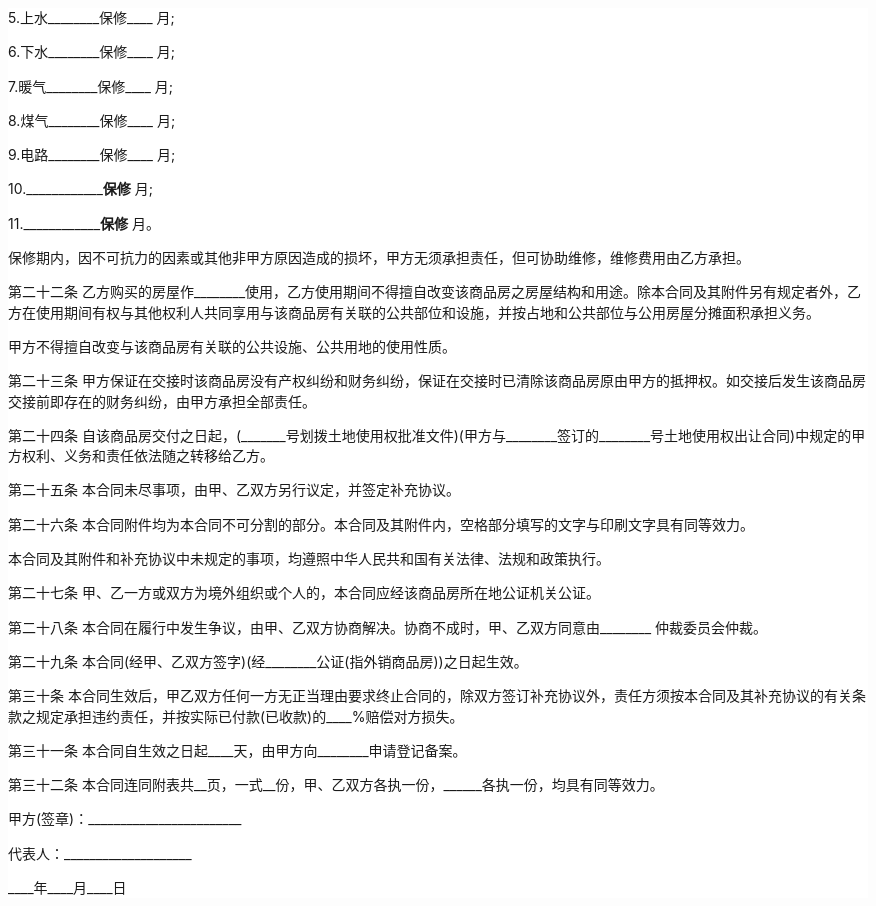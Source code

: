 
5.上水________保修____ 月;


6.下水________保修____ 月;


7.暖气________保修____ 月;


8.煤气________保修____ 月;


9.电路________保修____ 月;


10.________________保修____ 月;


11.________________保修____ 月。


保修期内，因不可抗力的因素或其他非甲方原因造成的损坏，甲方无须承担责任，但可协助维修，维修费用由乙方承担。


第二十二条 乙方购买的房屋作________使用，乙方使用期间不得擅自改变该商品房之房屋结构和用途。除本合同及其附件另有规定者外，乙方在使用期间有权与其他权利人共同享用与该商品房有关联的公共部位和设施，并按占地和公共部位与公用房屋分摊面积承担义务。


甲方不得擅自改变与该商品房有关联的公共设施、公共用地的使用性质。


第二十三条 甲方保证在交接时该商品房没有产权纠纷和财务纠纷，保证在交接时已清除该商品房原由甲方的抵押权。如交接后发生该商品房交接前即存在的财务纠纷，由甲方承担全部责任。


第二十四条 自该商品房交付之日起，(_______号划拨土地使用权批准文件)(甲方与________签订的________号土地使用权出让合同)中规定的甲方权利、义务和责任依法随之转移给乙方。


第二十五条 本合同未尽事项，由甲、乙双方另行议定，并签定补充协议。


第二十六条 本合同附件均为本合同不可分割的部分。本合同及其附件内，空格部分填写的文字与印刷文字具有同等效力。


本合同及其附件和补充协议中未规定的事项，均遵照中华人民共和国有关法律、法规和政策执行。


第二十七条 甲、乙一方或双方为境外组织或个人的，本合同应经该商品房所在地公证机关公证。


第二十八条 本合同在履行中发生争议，由甲、乙双方协商解决。协商不成时，甲、乙双方同意由________ 仲裁委员会仲裁。


第二十九条 本合同(经甲、乙双方签字)(经________公证(指外销商品房))之日起生效。


第三十条 本合同生效后，甲乙双方任何一方无正当理由要求终止合同的，除双方签订补充协议外，责任方须按本合同及其补充协议的有关条款之规定承担违约责任，并按实际已付款(已收款)的____%赔偿对方损失。


第三十一条 本合同自生效之日起____天，由甲方向________申请登记备案。


第三十二条 本合同连同附表共__页，一式__份，甲、乙双方各执一份，______各执一份，均具有同等效力。


甲方(签章)：________________________


代表人：____________________


____年____月____日
